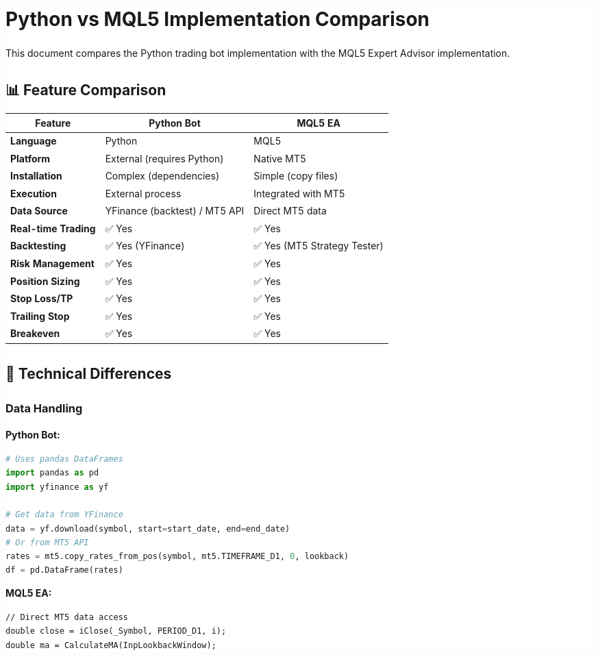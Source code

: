 # Python vs MQL5 Implementation Comparison

This document compares the Python trading bot implementation with the MQL5 Expert Advisor implementation.

## 📊 Feature Comparison

| Feature | Python Bot | MQL5 EA |
|---------|------------|---------|
| **Language** | Python | MQL5 |
| **Platform** | External (requires Python) | Native MT5 |
| **Installation** | Complex (dependencies) | Simple (copy files) |
| **Execution** | External process | Integrated with MT5 |
| **Data Source** | YFinance (backtest) / MT5 API | Direct MT5 data |
| **Real-time Trading** | ✅ Yes | ✅ Yes |
| **Backtesting** | ✅ Yes (YFinance) | ✅ Yes (MT5 Strategy Tester) |
| **Risk Management** | ✅ Yes | ✅ Yes |
| **Position Sizing** | ✅ Yes | ✅ Yes |
| **Stop Loss/TP** | ✅ Yes | ✅ Yes |
| **Trailing Stop** | ✅ Yes | ✅ Yes |
| **Breakeven** | ✅ Yes | ✅ Yes |

## 🔧 Technical Differences

### Data Handling

**Python Bot:**
```python
# Uses pandas DataFrames
import pandas as pd
import yfinance as yf

# Get data from YFinance
data = yf.download(symbol, start=start_date, end=end_date)
# Or from MT5 API
rates = mt5.copy_rates_from_pos(symbol, mt5.TIMEFRAME_D1, 0, lookback)
df = pd.DataFrame(rates)
```

**MQL5 EA:**
```mql5
// Direct MT5 data access
double close = iClose(_Symbol, PERIOD_D1, i);
double ma = CalculateMA(InpLookbackWindow);
```
